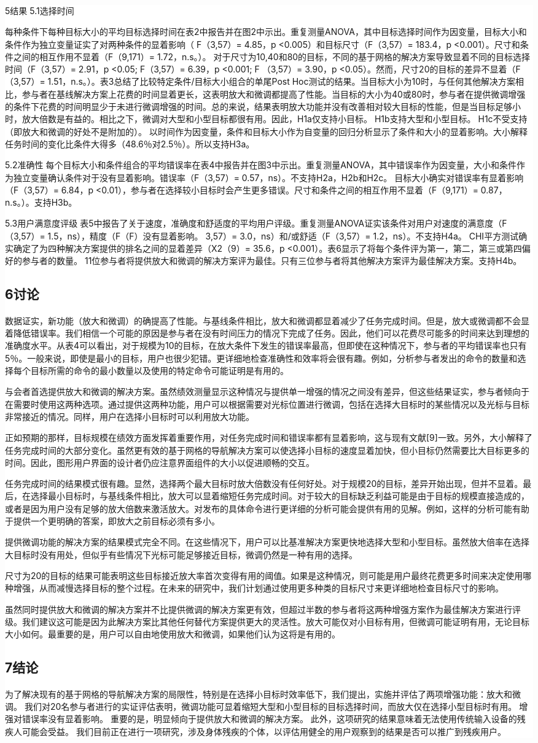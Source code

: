 5结果
5.1选择时间

每种条件下每种目标大小的平均目标选择时间在表2中报告并在图2中示出。重复测量ANOVA，其中目标选择时间作为因变量，目标大小和条件作为独立变量证实了对两种条件的显着影响（ F（3,57）= 4.85，p <0.005）和目标尺寸（F（3,57）= 183.4，p <0.001）。尺寸和条件之间的相互作用不显着（F（9,171）= 1.72，n.s。）。
对于尺寸为10,40和80的目标，不同的基于网格的解决方案导致显着不同的目标选择时间（F（3,57）= 2.91，p <0.05; F（3,57）= 6.39，p <0.001; F （3,57）= 3.90，p <0.05）。然而，尺寸20的目标的差异不显着（F（3,57）= 1.51，n.s。）。表3总结了比较特定条件/目标大小组合的单尾Post Hoc测试的结果。当目标大小为10时，与任何其他解决方案相比，参与者在基线解决方案上花费的时间显着更长，这表明放大和微调都提高了性能。当目标的大小为40或80时，参与者在提供微调增强的条件下花费的时间明显少于未进行微调增强的时间。总的来说，结果表明放大功能并没有改善相对较大目标的性能，但是当目标足够小时，放大倍数是有益的。相比之下，微调对大型和小型目标都很有用。因此，H1a仅支持小目标。 H1b支持大型和小型目标。 H1c不受支持（即放大和微调的好处不是附加的）。
以时间作为因变量，条件和目标大小作为自变量的回归分析显示了条件和大小的显着影响。大小解释任务时间的变化比条件大得多（48.6％对2.5％）。所以支持H3a。

5.2准确性
每个目标大小和条件组合的平均错误率在表4中报告并在图3中示出。重复测量ANOVA，其中错误率作为因变量，大小和条件作为独立变量确认条件对于没有显着影响。错误率（F（3,57）= 0.57，ns）。不支持H2a，H2b和H2c。
目标大小确实对错误率有显着影响（F（3,57）= 6.84，p <0.01），参与者在选择较小目标时会产生更多错误。尺寸和条件之间的相互作用不显着（F（9,171）= 0.87，n.s。）。支持H3b。

5.3用户满意度评级
表5中报告了关于速度，准确度和舒适度的平均用户评级。重复测量ANOVA证实该条件对用户对速度的满意度（F（3,57）= 1.5，ns），精度（F（F）没有显着影响。 3,57）= 3.0，ns）和/或舒适（F（3,57）= 1.2，ns）。不支持H4a。
CHI平方测试确实确定了为四种解决方案提供的排名之间的显着差异（X2（9）= 35.6，p <0.001）。表6显示了将每个条件评为第一，第二，第三或第四偏好的参与者的数量。 11位参与者将提供放大和微调的解决方案评为最佳。只有三位参与者将其他解决方案评为最佳解决方案。支持H4b。

## 6讨论

数据证实，新功能（放大和微调）的确提高了性能。与基线条件相比，放大和微调都显着减少了任务完成时间。但是，放大或微调都不会显着降低错误率。我们相信一个可能的原因是参与者在没有时间压力的情况下完成了任务。因此，他们可以花费尽可能多的时间来达到理想的准确度水平。从表4可以看出，对于规模为10的目标，在放大条件下发生的错误率最高，但即使在这种情况下，参与者的平均错误率也只有5％。一般来说，即使是最小的目标，用户也很少犯错。更详细地检查准确性和效率将会很有趣。例如，分析参与者发出的命令的数量和选择每个目标所需的命令的最小数量以及使用的特定命令可能证明是有用的。

与会者首选提供放大和微调的解决方案。虽然绩效测量显示这种情况与提供单一增强的情况之间没有差异，但这些结果证实，参与者倾向于在需要时使用这两种选项。通过提供这两种功能，用户可以根据需要对光标位置进行微调，包括在选择大目标时的某些情况以及光标与目标非常接近的情况。同样，用户在选择小目标时可以利用放大功能。

正如预期的那样，目标规模在绩效方面发挥着重要作用，对任务完成时间和错误率都有显着影响，这与现有文献\[9\]一致。另外，大小解释了任务完成时间的大部分变化。虽然更有效的基于网格的导航解决方案可以使选择小目标的速度显着加快，但小目标仍然需要比大目标更多的时间。因此，图形用户界面的设计者仍应注意界面组件的大小以促进顺畅的交互。

任务完成时间的结果模式很有趣。显然，选择两个最大目标时放大倍数没有任何好处。对于规模20的目标，差异开始出现，但并不显着。最后，在选择最小目标时，与基线条件相比，放大可以显着缩短任务完成时间。对于较大的目标缺乏利益可能是由于目标的规模直接造成的，或者是因为用户没有足够的放大倍数来激活放大。对发布的具体命令进行更详细的分析可能会提供有用的见解。例如，这样的分析可能有助于提供一个更明确的答案，即放大之前目标必须有多小。

提供微调功能的解决方案的结果模式完全不同。在这些情况下，用户可以比基准解决方案更快地选择大型和小型目标。虽然放大倍率在选择大目标时没有用处，但似乎有些情况下光标可能足够接近目标，微调仍然是一种有用的选择。

尺寸为20的目标的结果可能表明这些目标接近放大率首次变得有用的阈值。如果是这种情况，则可能是用户最终花费更多时间来决定使用哪种增强，从而减慢选择目标的整个过程。在未来的研究中，我们计划通过使用更多种类的目标尺寸来更详细地检查目标尺寸的影响。

虽然同时提供放大和微调的解决方案并不比提供微调的解决方案更有效，但超过半数的参与者将这两种增强方案作为最佳解决方案进行评级。我们建议这可能是因为此解决方案比其他任何替代方案提供更大的灵活性。放大可能仅对小目标有用，但微调可能证明有用，无论目标大小如何。最重要的是，用户可以自由地使用放大和微调，如果他们认为这将是有用的。

## 7结论

为了解决现有的基于网格的导航解决方案的局限性，特别是在选择小目标时效率低下，我们提出，实施并评估了两项增强功能：放大和微调。 我们对20名参与者进行的实证评估表明，微调功能可显着缩短大型和小型目标的目标选择时间，而放大仅在选择小型目标时有用。 增强对错误率没有显着影响。 重要的是，明显倾向于提供放大和微调的解决方案。 此外，这项研究的结果意味着无法使用传统输入设备的残疾人可能会受益。 我们目前正在进行一项研究，涉及身体残疾的个体，以评估用健全的用户观察到的结果是否可以推广到残疾用户。
